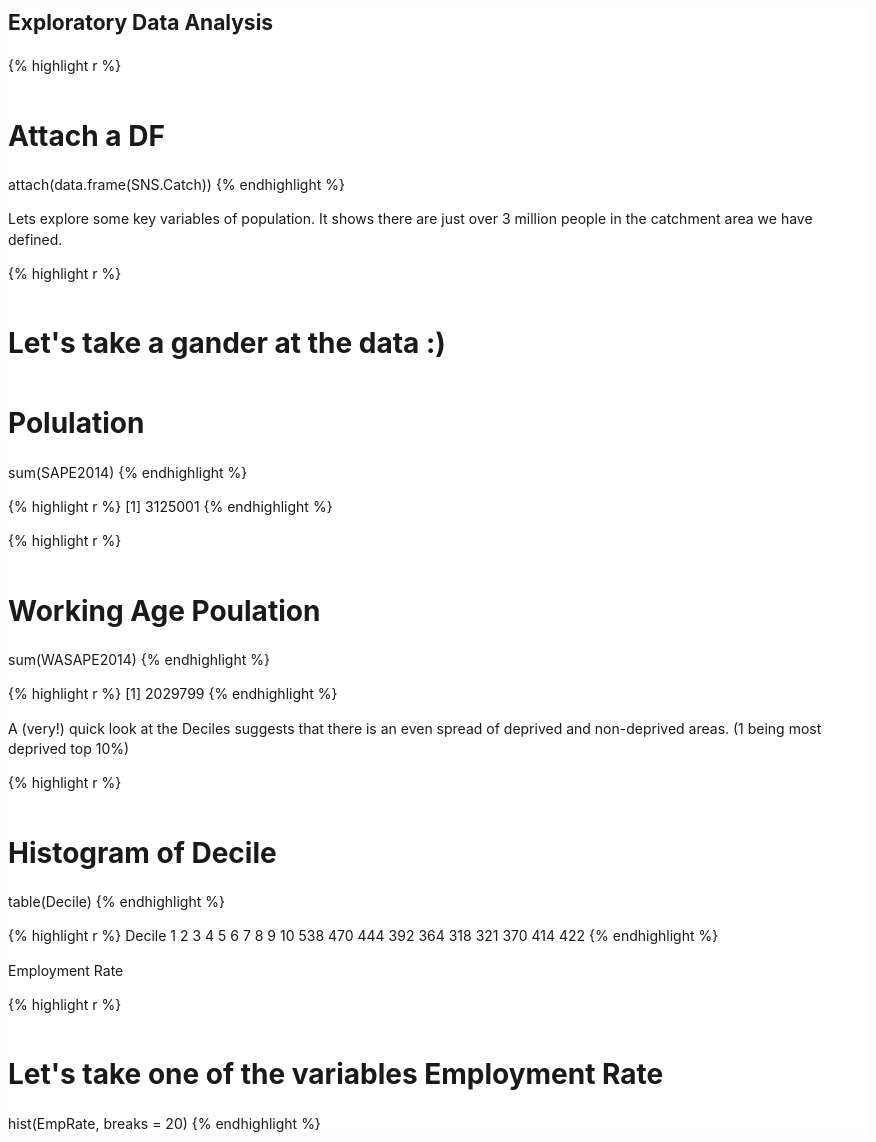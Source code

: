 ## Exploratory Data Analysis

{% highlight r %}
# Attach a DF
attach(data.frame(SNS.Catch))
{% endhighlight %}

Lets explore some key variables of population. It shows there are just over 3 million people in the catchment area we have defined.

{% highlight r %}
# Let's take a gander at the data :)
# Polulation
sum(SAPE2014)
{% endhighlight %}

{% highlight r %}
[1] 3125001
{% endhighlight %}

{% highlight r %}
# Working Age Poulation
sum(WASAPE2014)
{% endhighlight %}

{% highlight r %}
[1] 2029799
{% endhighlight %}

A (very!) quick look at the Deciles suggests that there is an even spread of deprived and non-deprived areas. (1 being most deprived top 10%)

{% highlight r %}
# Histogram of Decile 
table(Decile)
{% endhighlight %}

{% highlight r %}
Decile
  1   2   3   4   5   6   7   8   9  10 
538 470 444 392 364 318 321 370 414 422
{% endhighlight %}

Employment Rate

{% highlight r %}
# Let's take one of the variables Employment Rate
hist(EmpRate, breaks = 20)
{% endhighlight %}
